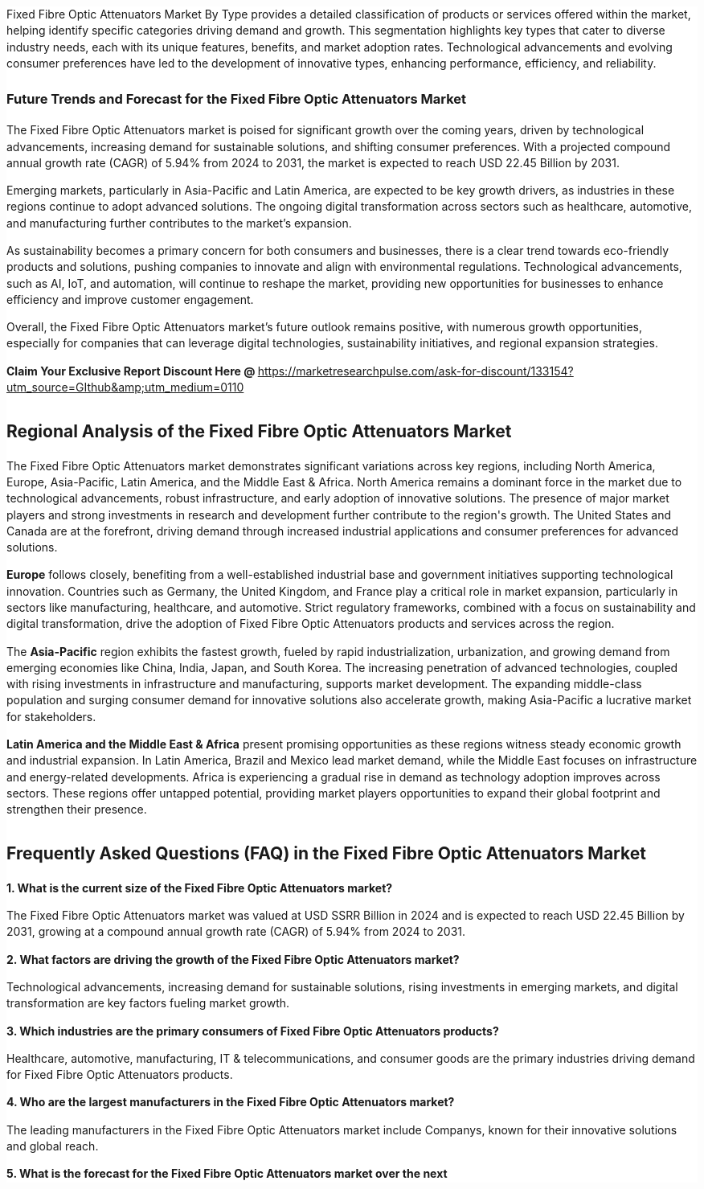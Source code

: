 Fixed Fibre Optic Attenuators Market By Type provides a detailed classification of products or services offered within the market, helping identify specific categories driving demand and growth. This segmentation highlights key types that cater to diverse industry needs, each with its unique features, benefits, and market adoption rates. Technological advancements and evolving consumer preferences have led to the development of innovative types, enhancing performance, efficiency, and reliability.</p><h3>Future Trends and Forecast for the Fixed Fibre Optic Attenuators Market</h3><p>The Fixed Fibre Optic Attenuators market is poised for significant growth over the coming years, driven by technological advancements, increasing demand for sustainable solutions, and shifting consumer preferences. With a projected compound annual growth rate (CAGR) of 5.94% from 2024 to 2031, the market is expected to reach USD 22.45 Billion by 2031.</p><p>Emerging markets, particularly in Asia-Pacific and Latin America, are expected to be key growth drivers, as industries in these regions continue to adopt advanced solutions. The ongoing digital transformation across sectors such as healthcare, automotive, and manufacturing further contributes to the market&rsquo;s expansion.</p><p>As sustainability becomes a primary concern for both consumers and businesses, there is a clear trend towards eco-friendly products and solutions, pushing companies to innovate and align with environmental regulations. Technological advancements, such as AI, IoT, and automation, will continue to reshape the market, providing new opportunities for businesses to enhance efficiency and improve customer engagement.</p><p>Overall, the Fixed Fibre Optic Attenuators market&rsquo;s future outlook remains positive, with numerous growth opportunities, especially for companies that can leverage digital technologies, sustainability initiatives, and regional expansion strategies.</p><p><strong>Claim Your Exclusive Report Discount Here @ </strong><a href="https://marketresearchpulse.com/ask-for-discount/133154?utm_source=GIthub&amp;utm_medium=0110">https://marketresearchpulse.com/ask-for-discount/133154?utm_source=GIthub&amp;utm_medium=0110</a></p><h2><strong>Regional Analysis of the Fixed Fibre Optic Attenuators Market</strong></h2><p>The Fixed Fibre Optic Attenuators market demonstrates significant variations across key regions, including North America, Europe, Asia-Pacific, Latin America, and the Middle East &amp; Africa. North America remains a dominant force in the market due to technological advancements, robust infrastructure, and early adoption of innovative solutions. The presence of major market players and strong investments in research and development further contribute to the region's growth. The United States and Canada are at the forefront, driving demand through increased industrial applications and consumer preferences for advanced solutions.</p><p><strong>Europe</strong> follows closely, benefiting from a well-established industrial base and government initiatives supporting technological innovation. Countries such as Germany, the United Kingdom, and France play a critical role in market expansion, particularly in sectors like manufacturing, healthcare, and automotive. Strict regulatory frameworks, combined with a focus on sustainability and digital transformation, drive the adoption of Fixed Fibre Optic Attenuators products and services across the region.</p><p>The <strong>Asia-Pacific</strong> region exhibits the fastest growth, fueled by rapid industrialization, urbanization, and growing demand from emerging economies like China, India, Japan, and South Korea. The increasing penetration of advanced technologies, coupled with rising investments in infrastructure and manufacturing, supports market development. The expanding middle-class population and surging consumer demand for innovative solutions also accelerate growth, making Asia-Pacific a lucrative market for stakeholders.</p><p><strong>Latin America and the Middle East &amp; Africa</strong> present promising opportunities as these regions witness steady economic growth and industrial expansion. In Latin America, Brazil and Mexico lead market demand, while the Middle East focuses on infrastructure and energy-related developments. Africa is experiencing a gradual rise in demand as technology adoption improves across sectors. These regions offer untapped potential, providing market players opportunities to expand their global footprint and strengthen their presence.</p><h2><strong>Frequently Asked Questions (FAQ) in the Fixed Fibre Optic Attenuators Market</strong></h2><p><strong>1. What is the current size of the Fixed Fibre Optic Attenuators market?</strong></p><p>The Fixed Fibre Optic Attenuators market was valued at USD SSRR Billion in 2024 and is expected to reach USD 22.45 Billion by 2031, growing at a compound annual growth rate (CAGR) of 5.94% from 2024 to 2031.</p><p><strong>2. What factors are driving the growth of the Fixed Fibre Optic Attenuators market?</strong></p><p>Technological advancements, increasing demand for sustainable solutions, rising investments in emerging markets, and digital transformation are key factors fueling market growth.</p><p><strong>3. Which industries are the primary consumers of Fixed Fibre Optic Attenuators products?</strong></p><p>Healthcare, automotive, manufacturing, IT &amp; telecommunications, and consumer goods are the primary industries driving demand for Fixed Fibre Optic Attenuators products.</p><p><strong>4. Who are the largest manufacturers in the Fixed Fibre Optic Attenuators market?</strong></p><p>The leading manufacturers in the Fixed Fibre Optic Attenuators market include Companys, known for their innovative solutions and global reach.</p><p><strong>5. What is the forecast for the Fixed Fibre Optic Attenuators market over the next